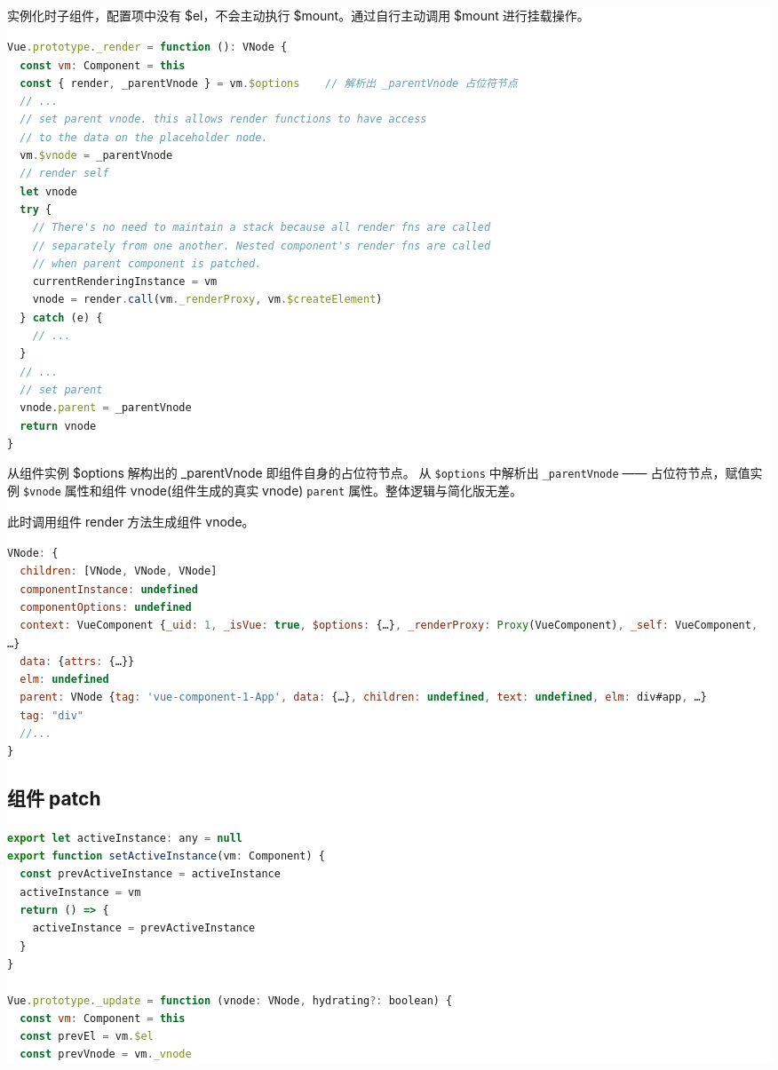 实例化时子组件，配置项中没有 \$el，不会主动执行 \$mount。通过自行主动调用 $mount 进行挂载操作。

```javascript
Vue.prototype._render = function (): VNode {
  const vm: Component = this
  const { render, _parentVnode } = vm.$options    // 解析出 _parentVnode 占位符节点
  // ...
  // set parent vnode. this allows render functions to have access
  // to the data on the placeholder node.
  vm.$vnode = _parentVnode
  // render self
  let vnode
  try {
    // There's no need to maintain a stack because all render fns are called
    // separately from one another. Nested component's render fns are called
    // when parent component is patched.
    currentRenderingInstance = vm
    vnode = render.call(vm._renderProxy, vm.$createElement)
  } catch (e) {
    // ...
  }
  // ...
  // set parent
  vnode.parent = _parentVnode
  return vnode
}
```

从组件实例 \$options 解构出的 _parentVnode 即组件自身的占位符节点。
从 `$options` 中解析出 `_parentVnode` —— 占位符节点，赋值实例 `$vnode` 属性和组件 vnode(组件生成的真实 vnode) `parent` 属性。整体逻辑与简化版无差。

此时调用组件 render 方法生成组件 vnode。

```javascript
VNode: {
  children: [VNode, VNode, VNode]
  componentInstance: undefined
  componentOptions: undefined
  context: VueComponent {_uid: 1, _isVue: true, $options: {…}, _renderProxy: Proxy(VueComponent), _self: VueComponent, …}
  data: {attrs: {…}}
  elm: undefined
  parent: VNode {tag: 'vue-component-1-App', data: {…}, children: undefined, text: undefined, elm: div#app, …}
  tag: "div"
  //...
}
```

## 组件 patch

```javascript
export let activeInstance: any = null
export function setActiveInstance(vm: Component) {
  const prevActiveInstance = activeInstance
  activeInstance = vm
  return () => {
    activeInstance = prevActiveInstance
  }
}

Vue.prototype._update = function (vnode: VNode, hydrating?: boolean) {
  const vm: Component = this
  const prevEl = vm.$el
  const prevVnode = vm._vnode
```